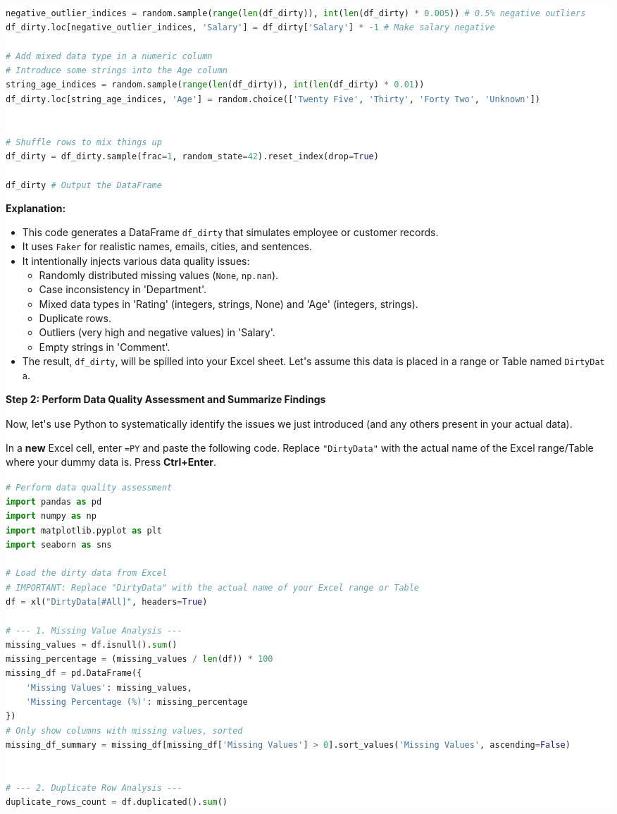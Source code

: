 ```python
negative_outlier_indices = random.sample(range(len(df_dirty)), int(len(df_dirty) * 0.005)) # 0.5% negative outliers
df_dirty.loc[negative_outlier_indices, 'Salary'] = df_dirty['Salary'] * -1 # Make salary negative

# Add mixed data type in a numeric column
# Introduce some strings into the Age column
string_age_indices = random.sample(range(len(df_dirty)), int(len(df_dirty) * 0.01))
df_dirty.loc[string_age_indices, 'Age'] = random.choice(['Twenty Five', 'Thirty', 'Forty Two', 'Unknown'])


# Shuffle rows to mix things up
df_dirty = df_dirty.sample(frac=1, random_state=42).reset_index(drop=True)

df_dirty # Output the DataFrame
```

**Explanation:**

*   This code generates a DataFrame `df_dirty` that simulates employee or customer records.
*   It uses `Faker` for realistic names, emails, cities, and sentences.
*   It intentionally injects various data quality issues:
    *   Randomly distributed missing values (`None`, `np.nan`).
    *   Case inconsistency in 'Department'.
    *   Mixed data types in 'Rating' (integers, strings, None) and 'Age' (integers, strings).
    *   Duplicate rows.
    *   Outliers (very high and negative values) in 'Salary'.
    *   Empty strings in 'Comment'.
*   The result, `df_dirty`, will be spilled into your Excel sheet. Let's assume this data is placed in a range or Table named `DirtyData`.

**Step 2: Perform Data Quality Assessment and Summarize Findings**

Now, let's use Python to systematically identify the issues we just introduced (and any others present in your actual data).

In a **new** Excel cell, enter `=PY` and paste the following code. Replace `"DirtyData"` with the actual name of the Excel range/Table where your dummy data is. Press **Ctrl+Enter**.

```python
# Perform data quality assessment
import pandas as pd
import numpy as np
import matplotlib.pyplot as plt
import seaborn as sns

# Load the dirty data from Excel
# IMPORTANT: Replace "DirtyData" with the actual name of your Excel range or Table
df = xl("DirtyData[#All]", headers=True)

# --- 1. Missing Value Analysis ---
missing_values = df.isnull().sum()
missing_percentage = (missing_values / len(df)) * 100
missing_df = pd.DataFrame({
    'Missing Values': missing_values,
    'Missing Percentage (%)': missing_percentage
})
# Only show columns with missing values, sorted
missing_df_summary = missing_df[missing_df['Missing Values'] > 0].sort_values('Missing Values', ascending=False)


# --- 2. Duplicate Row Analysis ---
duplicate_rows_count = df.duplicated().sum()


```